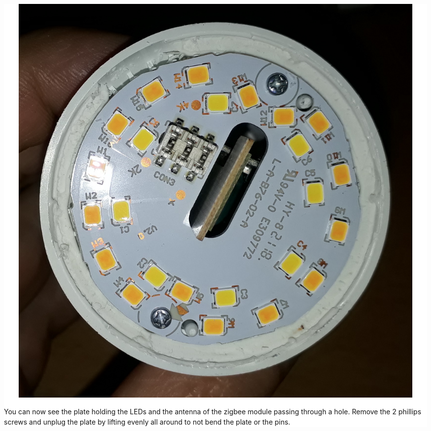<p align="center">
<img src="2.jpg" width="800">
</p>

You can now see the plate holding the LEDs and the antenna of the zigbee module passing through a hole.
Remove the 2 phillips screws and unplug the plate by lifting evenly all around to not bend the plate or the pins.
